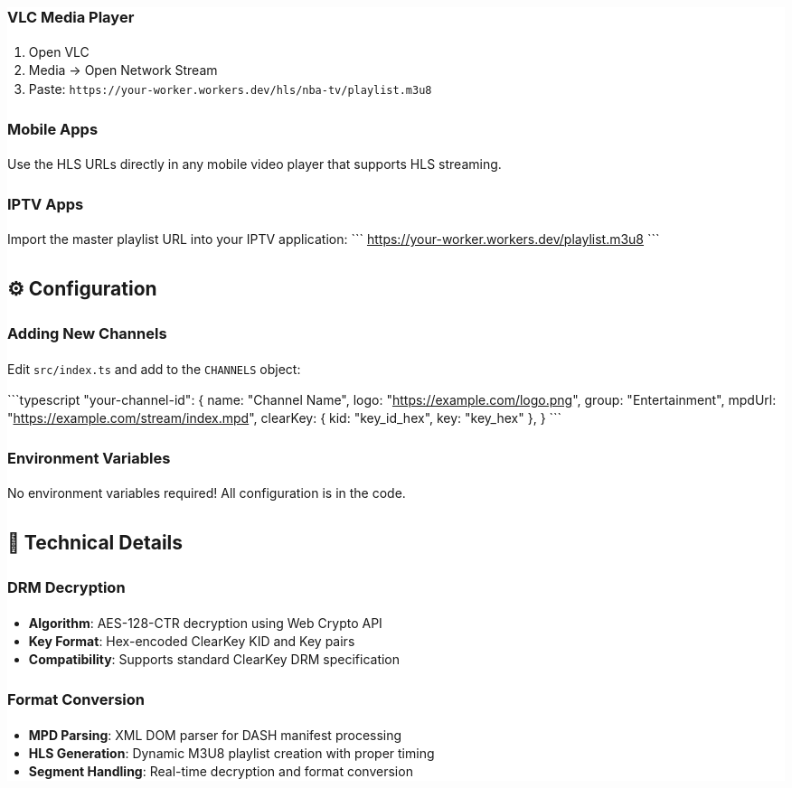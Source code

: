 ### VLC Media Player
1. Open VLC
2. Media → Open Network Stream
3. Paste: `https://your-worker.workers.dev/hls/nba-tv/playlist.m3u8`

### Mobile Apps
Use the HLS URLs directly in any mobile video player that supports HLS streaming.

### IPTV Apps
Import the master playlist URL into your IPTV application:
\`\`\`
https://your-worker.workers.dev/playlist.m3u8
\`\`\`

## ⚙️ Configuration

### Adding New Channels

Edit `src/index.ts` and add to the `CHANNELS` object:

\`\`\`typescript
"your-channel-id": {
  name: "Channel Name",
  logo: "https://example.com/logo.png",
  group: "Entertainment",
  mpdUrl: "https://example.com/stream/index.mpd",
  clearKey: { 
    kid: "key_id_hex", 
    key: "key_hex" 
  },
}
\`\`\`

### Environment Variables

No environment variables required! All configuration is in the code.

## 🔧 Technical Details

### DRM Decryption
- **Algorithm**: AES-128-CTR decryption using Web Crypto API
- **Key Format**: Hex-encoded ClearKey KID and Key pairs
- **Compatibility**: Supports standard ClearKey DRM specification

### Format Conversion
- **MPD Parsing**: XML DOM parser for DASH manifest processing
- **HLS Generation**: Dynamic M3U8 playlist creation with proper timing
- **Segment Handling**: Real-time decryption and format conversion
